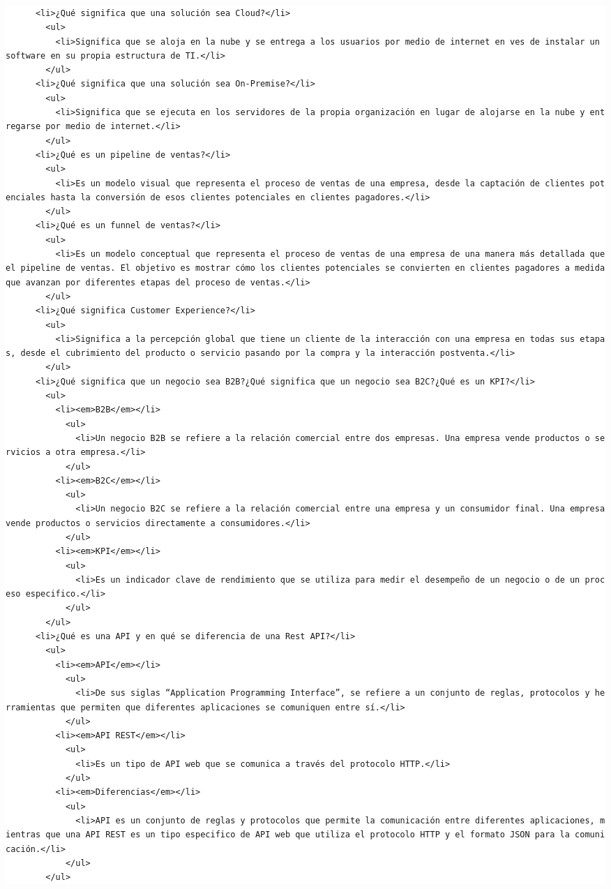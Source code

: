           <li>¿Qué significa que una solución sea Cloud?</li>
            <ul>
              <li>Significa que se aloja en la nube y se entrega a los usuarios por medio de internet en ves de instalar un software en su propia estructura de TI.</li>
            </ul>
          <li>¿Qué significa que una solución sea On-Premise?</li>
            <ul>
              <li>Significa que se ejecuta en los servidores de la propia organización en lugar de alojarse en la nube y entregarse por medio de internet.</li>
            </ul>
          <li>¿Qué es un pipeline de ventas?</li>
            <ul>
              <li>Es un modelo visual que representa el proceso de ventas de una empresa, desde la captación de clientes potenciales hasta la conversión de esos clientes potenciales en clientes pagadores.</li>
            </ul>
          <li>¿Qué es un funnel de ventas?</li>
            <ul>
              <li>Es un modelo conceptual que representa el proceso de ventas de una empresa de una manera más detallada que el pipeline de ventas. El objetivo es mostrar cómo los clientes potenciales se convierten en clientes pagadores a medida que avanzan por diferentes etapas del proceso de ventas.</li>
            </ul>
          <li>¿Qué significa Customer Experience?</li>
            <ul>
              <li>Significa a la percepción global que tiene un cliente de la interacción con una empresa en todas sus etapas, desde el cubrimiento del producto o servicio pasando por la compra y la interacción postventa.</li>
            </ul>
          <li>¿Qué significa que un negocio sea B2B?¿Qué significa que un negocio sea B2C?¿Qué es un KPI?</li>
            <ul>
              <li><em>B2B</em></li>
                <ul>
                  <li>Un negocio B2B se refiere a la relación comercial entre dos empresas. Una empresa vende productos o servicios a otra empresa.</li>
                </ul>
              <li><em>B2C</em></li>
                <ul>
                  <li>Un negocio B2C se refiere a la relación comercial entre una empresa y un consumidor final. Una empresa vende productos o servicios directamente a consumidores.</li>
                </ul>
              <li><em>KPI</em></li>
                <ul>
                  <li>Es un indicador clave de rendimiento que se utiliza para medir el desempeño de un negocio o de un proceso especifico.</li>
                </ul>
            </ul>
          <li>¿Qué es una API y en qué se diferencia de una Rest API?</li>
            <ul>
              <li><em>API</em></li>
                <ul>
                  <li>De sus siglas “Application Programming Interface”, se refiere a un conjunto de reglas, protocolos y herramientas que permiten que diferentes aplicaciones se comuniquen entre sí.</li>
                </ul>
              <li><em>API REST</em></li>
                <ul>
                  <li>Es un tipo de API web que se comunica a través del protocolo HTTP.</li>
                </ul>
              <li><em>Diferencias</em></li>
                <ul>
                  <li>API es un conjunto de reglas y protocolos que permite la comunicación entre diferentes aplicaciones, mientras que una API REST es un tipo especifico de API web que utiliza el protocolo HTTP y el formato JSON para la comunicación.</li>
                </ul>
            </ul>